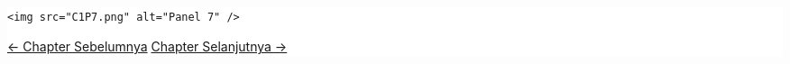     <img src="C1P7.png" alt="Panel 7" />
  </div>

  
  <div class="nav-buttons">
    <a href="chapter0,5.html" title="Chapter Sebelumnya">← Chapter Sebelumnya</a>
    <a href="chapter2.html" title="Chapter Selanjutnya">Chapter Selanjutnya →</a>
  </div>
